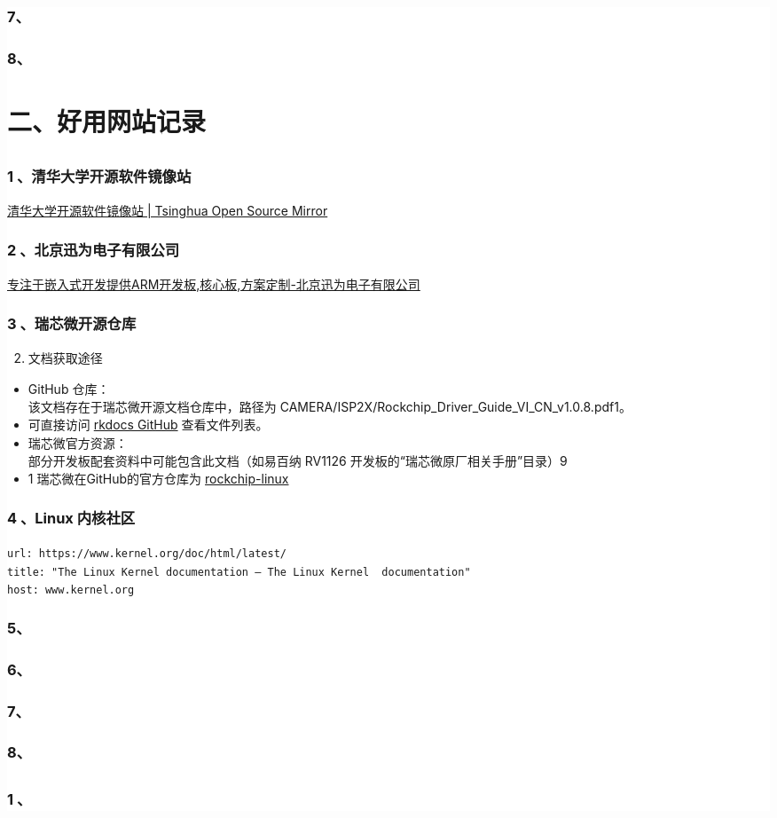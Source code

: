 
### 7、


### 8、




# 二、好用网站记录

## 
### 1 、清华大学开源软件镜像站
[清华大学开源软件镜像站 | Tsinghua Open Source Mirror](https://mirrors.tuna.tsinghua.edu.cn/)

### 2 、北京迅为电子有限公司
[专注于嵌入式开发提供ARM开发板,核心板,方案定制-北京迅为电子有限公司](http://www.topeetboard.com/sydymfl/About.html)

### 3 、瑞芯微开源仓库
2. 文档获取途径
- GitHub 仓库：  
    该文档存在于瑞芯微开源文档仓库中，路径为 CAMERA/ISP2X/Rockchip_Driver_Guide_VI_CN_v1.0.8.pdf1。
- 可直接访问 [rkdocs GitHub](https://github.com/15658150157/rkdocs/blob/main/docs_list.txt) 查看文件列表。
- 瑞芯微官方资源：  
    部分开发板配套资料中可能包含此文档（如易百纳 RV1126 开发板的“瑞芯微原厂相关手册”目录）9
- 1 瑞芯微在GitHub的官方仓库为 [rockchip-linux](https://github.com/rockchip-linux)



### 4 、Linux 内核社区

```cardlink
url: https://www.kernel.org/doc/html/latest/
title: "The Linux Kernel documentation — The Linux Kernel  documentation"
host: www.kernel.org
```



### 5、



### 6、



### 7、



### 8、



## 
### 1 、
